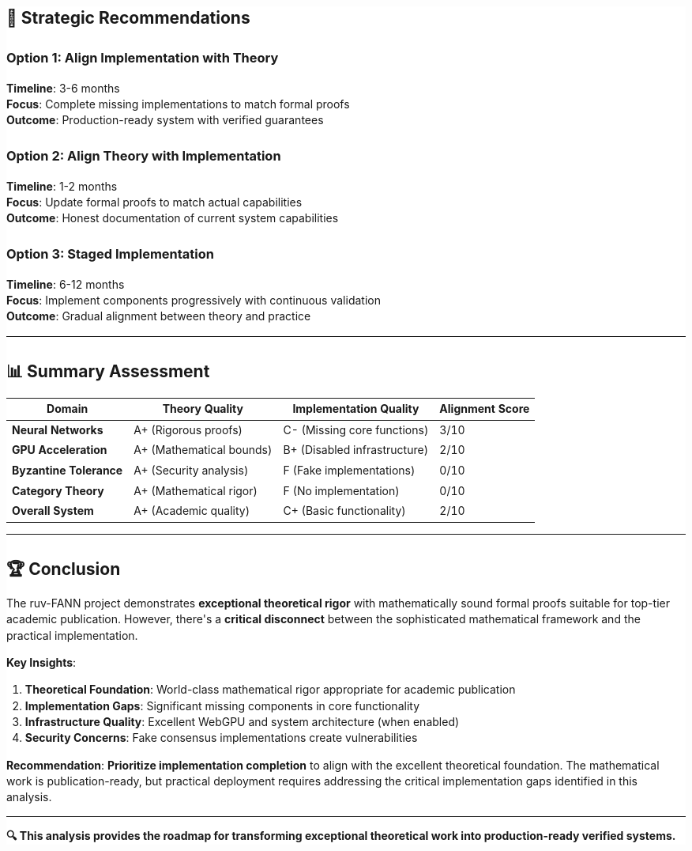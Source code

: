 
## 🎯 **Strategic Recommendations**

### **Option 1: Align Implementation with Theory**
**Timeline**: 3-6 months  
**Focus**: Complete missing implementations to match formal proofs  
**Outcome**: Production-ready system with verified guarantees

### **Option 2: Align Theory with Implementation**  
**Timeline**: 1-2 months  
**Focus**: Update formal proofs to match actual capabilities  
**Outcome**: Honest documentation of current system capabilities

### **Option 3: Staged Implementation**
**Timeline**: 6-12 months  
**Focus**: Implement components progressively with continuous validation  
**Outcome**: Gradual alignment between theory and practice

---

## 📊 **Summary Assessment**

| Domain | Theory Quality | Implementation Quality | Alignment Score |
|--------|---------------|---------------------|----------------|
| **Neural Networks** | A+ (Rigorous proofs) | C- (Missing core functions) | 3/10 |
| **GPU Acceleration** | A+ (Mathematical bounds) | B+ (Disabled infrastructure) | 2/10 |
| **Byzantine Tolerance** | A+ (Security analysis) | F (Fake implementations) | 0/10 |
| **Category Theory** | A+ (Mathematical rigor) | F (No implementation) | 0/10 |
| **Overall System** | A+ (Academic quality) | C+ (Basic functionality) | 2/10 |

---

## 🏆 **Conclusion**

The ruv-FANN project demonstrates **exceptional theoretical rigor** with mathematically sound formal proofs suitable for top-tier academic publication. However, there's a **critical disconnect** between the sophisticated mathematical framework and the practical implementation.

**Key Insights**:
1. **Theoretical Foundation**: World-class mathematical rigor appropriate for academic publication
2. **Implementation Gaps**: Significant missing components in core functionality  
3. **Infrastructure Quality**: Excellent WebGPU and system architecture (when enabled)
4. **Security Concerns**: Fake consensus implementations create vulnerabilities

**Recommendation**: **Prioritize implementation completion** to align with the excellent theoretical foundation. The mathematical work is publication-ready, but practical deployment requires addressing the critical implementation gaps identified in this analysis.

---

**🔍 This analysis provides the roadmap for transforming exceptional theoretical work into production-ready verified systems.**